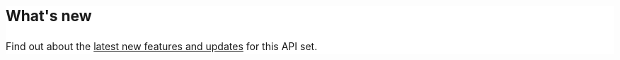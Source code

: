 ## What's new
Find out about the [latest new features and updates](/graph/whats-new-overview) for this API set.
